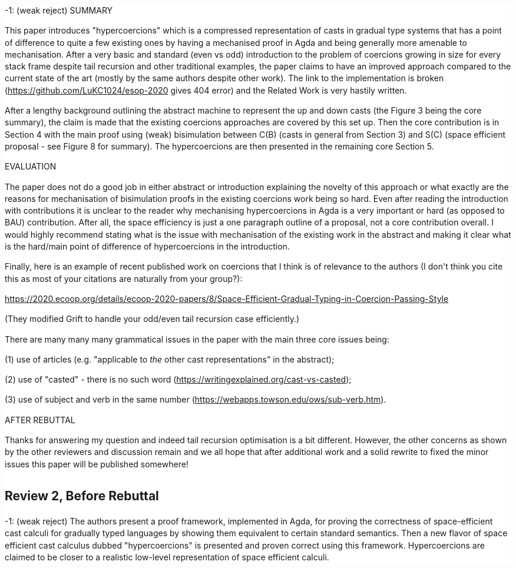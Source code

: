 -1: (weak reject)
SUMMARY

This paper introduces "hypercoercions" which is a compressed representation of casts in gradual type systems that has a point of difference to quite a few existing ones by having a mechanised proof in Agda and being generally more amenable to mechanisation. After a very basic and standard (even vs odd) introduction to the problem of coercions growing in size for every stack frame despite tail recursion and other traditional examples, the paper claims to have an improved approach compared to the current state of the art (mostly by the same authors despite other work). The link to the implementation is broken (https://github.com/LuKC1024/esop-2020 gives 404 error) and the Related Work is very hastily written.

After a lengthy background outlining the abstract machine to represent the up and down casts (the Figure 3 being the core summary), the claim is made that the existing coercions approaches are covered by this set up. Then the core contribution is in Section 4 with the main proof using (weak) bisimulation between C(B) (casts in general from Section 3) and S(C) (space efficient proposal - see Figure 8 for summary). The hypercoercions are then presented in the remaining core Section 5.

EVALUATION

The paper does not do a good job in either abstract or introduction explaining the novelty of this approach or what exactly are the reasons for mechanisation of bisimulation proofs in the existing coercions work being so hard. Even after reading the introduction with contributions it is unclear to the reader why mechanising hypercoercions in Agda is a very important or hard (as opposed to BAU) contribution. After all, the space efficiency is just a one paragraph outline of a proposal, not a core contribution overall. I would highly recommend stating what is the issue with mechanisation of the existing work in the abstract and making it clear what is the hard/main point of difference of hypercoercions in the introduction.

Finally, here is an example of recent published work on coercions that I think is of relevance to the authors (I don't think you cite this as most of your citations are naturally from your group?):

https://2020.ecoop.org/details/ecoop-2020-papers/8/Space-Efficient-Gradual-Typing-in-Coercion-Passing-Style

(They modified Grift to handle your odd/even tail recursion case efficiently.)

There are many many many grammatical issues in the paper with the main three core issues being:

(1) use of articles (e.g. "applicable to *the* other cast representations" in the abstract);

(2) use of "casted" - there is no such word (https://writingexplained.org/cast-vs-casted);

(3) use of subject and verb in the same number (https://webapps.towson.edu/ows/sub-verb.htm).

AFTER REBUTTAL

Thanks for answering my question and indeed tail recursion optimisation is a bit different. However, the other concerns as shown by the other reviewers and discussion remain and we all hope that after additional work and a solid rewrite to fixed the minor issues this paper will be published somewhere!

## Review 2, Before Rebuttal

-1: (weak reject)
The authors present a proof framework, implemented in Agda, for
proving the correctness of space-efficient cast calculi for gradually
typed languages by showing them equivalent to certain standard
semantics. Then a new flavor of space efficient cast calculus dubbed
"hypercoercions" is presented and proven correct using this
framework. Hypercoercions are claimed to be closer to a realistic
low-level representation of space efficient calculi.
